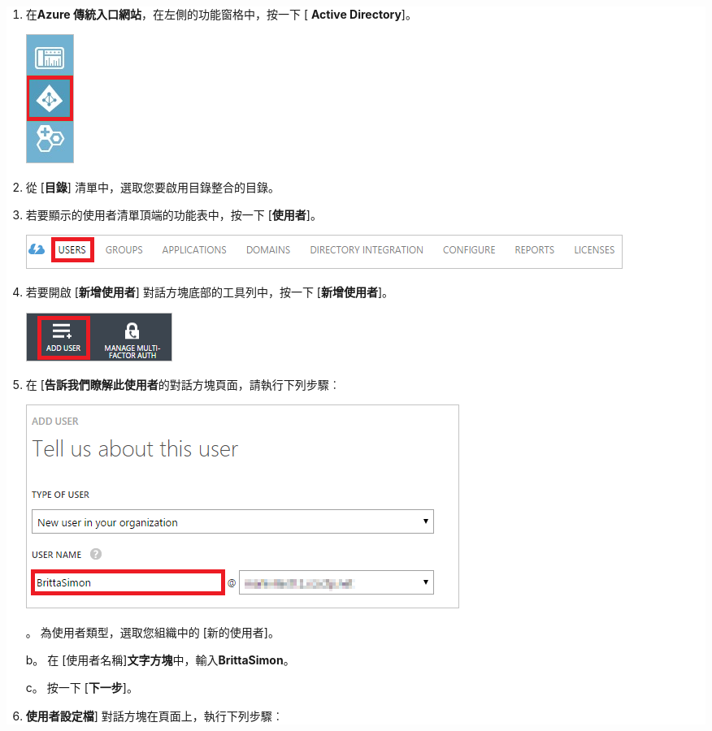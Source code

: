 1. 在**Azure 傳統入口網站**，在左側的功能窗格中，按一下 [ **Active Directory**]。

    ![建立 Azure AD 測試使用者](./media/active-directory-saas-sapbusinessbydesign-tutorial/create_aaduser_09.png) 

2. 從 [**目錄**] 清單中，選取您要啟用目錄整合的目錄。

3. 若要顯示的使用者清單頂端的功能表中，按一下 [**使用者**]。

    ![建立 Azure AD 測試使用者](./media/active-directory-saas-sapbusinessbydesign-tutorial/create_aaduser_03.png) 

4. 若要開啟 [**新增使用者**] 對話方塊底部的工具列中，按一下 [**新增使用者**]。

    ![建立 Azure AD 測試使用者](./media/active-directory-saas-sapbusinessbydesign-tutorial/create_aaduser_04.png) 

5. 在 [**告訴我們瞭解此使用者**的對話方塊頁面，請執行下列步驟︰
    
    ![建立 Azure AD 測試使用者](./media/active-directory-saas-sapbusinessbydesign-tutorial/create_aaduser_05.png) 

    。 為使用者類型，選取您組織中的 [新的使用者]。

    b。 在 [使用者名稱]**文字方塊**中，輸入**BrittaSimon**。

    c。 按一下 [**下一步**]。

6.  **使用者設定檔**] 對話方塊在頁面上，執行下列步驟︰
    

[1]: ./media/active-directory-saas-sapbusinessbydesign-tutorial/tutorial_general_01.png
[2]: ./media/active-directory-saas-sapbusinessbydesign-tutorial/tutorial_general_02.png
[3]: ./media/active-directory-saas-sapbusinessbydesign-tutorial/tutorial_general_03.png
[4]: ./media/active-directory-saas-sapbusinessbydesign-tutorial/tutorial_general_04.png
[6]: ./media/active-directory-saas-sapbusinessbydesign-tutorial/tutorial_general_05.png
[10]: ./media/active-directory-saas-sapbusinessbydesign-tutorial/tutorial_general_06.png
[11]: ./media/active-directory-saas-sapbusinessbydesign-tutorial/tutorial_general_07.png
[20]: ./media/active-directory-saas-sapbusinessbydesign-tutorial/tutorial_general_100.png
[200]: ./media/active-directory-saas-sapbusinessbydesign-tutorial/tutorial_general_200.png
[201]: ./media/active-directory-saas-sapbusinessbydesign-tutorial/tutorial_general_201.png
[203]: ./media/active-directory-saas-sapbusinessbydesign-tutorial/tutorial_general_203.png
[204]: ./media/active-directory-saas-sapbusinessbydesign-tutorial/tutorial_general_204.png
[205]: ./media/active-directory-saas-sapbusinessbydesign-tutorial/tutorial_general_205.png